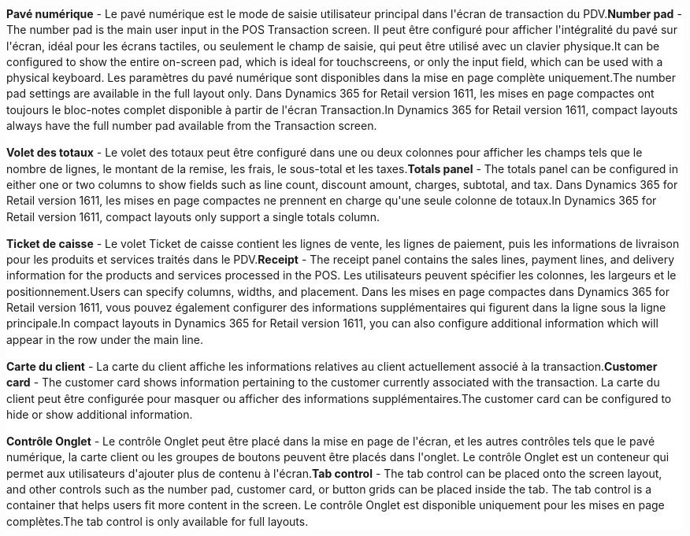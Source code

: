 <span data-ttu-id="47758-152">**Pavé numérique** - Le pavé numérique est le mode de saisie utilisateur principal dans l'écran de transaction du PDV.</span><span class="sxs-lookup"><span data-stu-id="47758-152">**Number pad** - The number pad is the main user input in the POS Transaction screen.</span></span> <span data-ttu-id="47758-153">Il peut être configuré pour afficher l'intégralité du pavé sur l'écran, idéal pour les écrans tactiles, ou seulement le champ de saisie, qui peut être utilisé avec un clavier physique.</span><span class="sxs-lookup"><span data-stu-id="47758-153">It can be configured to show the entire on-screen pad, which is ideal for touchscreens, or only the input field, which can be used with a physical keyboard.</span></span> <span data-ttu-id="47758-154">Les paramètres du pavé numérique sont disponibles dans la mise en page complète uniquement.</span><span class="sxs-lookup"><span data-stu-id="47758-154">The number pad settings are available in the full layout only.</span></span> <span data-ttu-id="47758-155">Dans Dynamics 365 for Retail version 1611, les mises en page compactes ont toujours le bloc-notes complet disponible à partir de l'écran Transaction.</span><span class="sxs-lookup"><span data-stu-id="47758-155">In Dynamics 365 for Retail version 1611, compact layouts always have the full number pad available from the Transaction screen.</span></span>

<span data-ttu-id="47758-156">**Volet des totaux** - Le volet des totaux peut être configuré dans une ou deux colonnes pour afficher les champs tels que le nombre de lignes, le montant de la remise, les frais, le sous-total et les taxes.</span><span class="sxs-lookup"><span data-stu-id="47758-156">**Totals panel** - The totals panel can be configured in either one or two columns to show fields such as line count, discount amount, charges, subtotal, and tax.</span></span> <span data-ttu-id="47758-157">Dans Dynamics 365 for Retail version 1611, les mises en page compactes ne prennent en charge qu'une seule colonne de totaux.</span><span class="sxs-lookup"><span data-stu-id="47758-157">In Dynamics 365 for Retail version 1611, compact layouts only support a single totals column.</span></span> 

<span data-ttu-id="47758-158">**Ticket de caisse** - Le volet Ticket de caisse contient les lignes de vente, les lignes de paiement, puis les informations de livraison pour les produits et services traités dans le PDV.</span><span class="sxs-lookup"><span data-stu-id="47758-158">**Receipt** - The receipt panel contains the sales lines, payment lines, and delivery information for the products and services processed in the POS.</span></span> <span data-ttu-id="47758-159">Les utilisateurs peuvent spécifier les colonnes, les largeurs et le positionnement.</span><span class="sxs-lookup"><span data-stu-id="47758-159">Users can specify columns, widths, and placement.</span></span> <span data-ttu-id="47758-160">Dans les mises en page compactes dans Dynamics 365 for Retail version 1611, vous pouvez également configurer des informations supplémentaires qui figurent dans la ligne sous la ligne principale.</span><span class="sxs-lookup"><span data-stu-id="47758-160">In compact layouts in Dynamics 365 for Retail version 1611, you can also configure additional information which will appear in the row under the main line.</span></span> 

<span data-ttu-id="47758-161">**Carte du client** - La carte du client affiche les informations relatives au client actuellement associé à la transaction.</span><span class="sxs-lookup"><span data-stu-id="47758-161">**Customer card** - The customer card shows information pertaining to the customer currently associated with the transaction.</span></span> <span data-ttu-id="47758-162">La carte du client peut être configurée pour masquer ou afficher des informations supplémentaires.</span><span class="sxs-lookup"><span data-stu-id="47758-162">The customer card can be configured to hide or show additional information.</span></span> 

<span data-ttu-id="47758-163">**Contrôle Onglet** - Le contrôle Onglet peut être placé dans la mise en page de l'écran, et les autres contrôles tels que le pavé numérique, la carte client ou les groupes de boutons peuvent être placés dans l'onglet. Le contrôle Onglet est un conteneur qui permet aux utilisateurs d'ajouter plus de contenu à l'écran.</span><span class="sxs-lookup"><span data-stu-id="47758-163">**Tab control** - The tab control can be placed onto the screen layout, and other controls such as the number pad, customer card, or button grids can be placed inside the tab. The tab control is a container that helps users fit more content in the screen.</span></span> <span data-ttu-id="47758-164">Le contrôle Onglet est disponible uniquement pour les mises en page complètes.</span><span class="sxs-lookup"><span data-stu-id="47758-164">The tab control is only available for full layouts.</span></span> 
